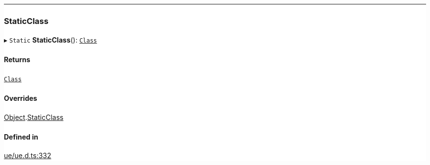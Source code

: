 ___

### StaticClass

▸ `Static` **StaticClass**(): [`Class`](ue_ue.Class.md)

#### Returns

[`Class`](ue_ue.Class.md)

#### Overrides

[Object](ue_ue.Object.md).[StaticClass](ue_ue.Object.md#staticclass)

#### Defined in

[ue/ue.d.ts:332](https://github.com/YugMetaverse/yug_typings/blob/25cad34/ue/ue.d.ts#L332)
